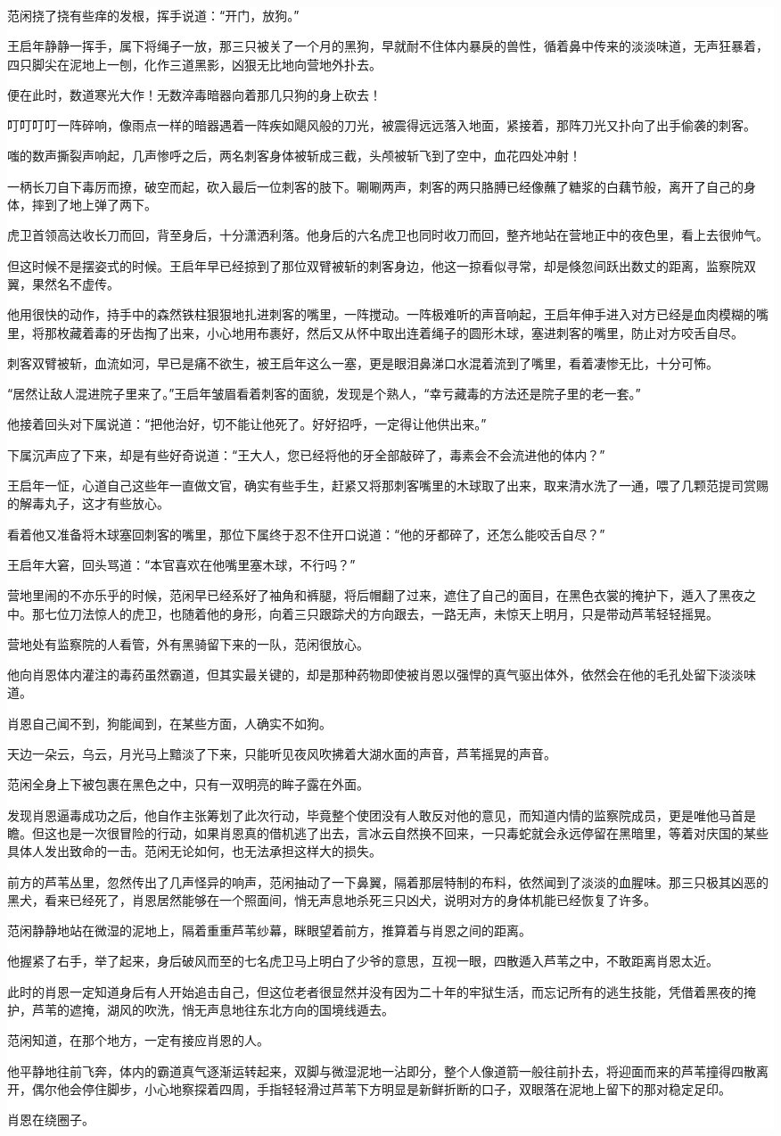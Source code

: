 范闲挠了挠有些痒的发根，挥手说道：“开门，放狗。”

王启年静静一挥手，属下将绳子一放，那三只被关了一个月的黑狗，早就耐不住体内暴戾的兽性，循着鼻中传来的淡淡味道，无声狂暴着，四只脚尖在泥地上一刨，化作三道黑影，凶狠无比地向营地外扑去。

便在此时，数道寒光大作！无数淬毒暗器向着那几只狗的身上砍去！

叮叮叮叮一阵碎响，像雨点一样的暗器遇着一阵疾如飓风般的刀光，被震得远远落入地面，紧接着，那阵刀光又扑向了出手偷袭的刺客。

嗤的数声撕裂声响起，几声惨呼之后，两名刺客身体被斩成三截，头颅被斩飞到了空中，血花四处冲射！

一柄长刀自下毒厉而撩，破空而起，砍入最后一位刺客的肢下。唰唰两声，刺客的两只胳膊已经像蘸了糖浆的白藕节般，离开了自己的身体，摔到了地上弹了两下。

虎卫首领高达收长刀而回，背至身后，十分潇洒利落。他身后的六名虎卫也同时收刀而回，整齐地站在营地正中的夜色里，看上去很帅气。

但这时候不是摆姿式的时候。王启年早已经掠到了那位双臂被斩的刺客身边，他这一掠看似寻常，却是倏忽间跃出数丈的距离，监察院双翼，果然名不虚传。

他用很快的动作，持手中的森然铁柱狠狠地扎进刺客的嘴里，一阵搅动。一阵极难听的声音响起，王启年伸手进入对方已经是血肉模糊的嘴里，将那枚藏着毒的牙齿掏了出来，小心地用布裹好，然后又从怀中取出连着绳子的圆形木球，塞进刺客的嘴里，防止对方咬舌自尽。

刺客双臂被斩，血流如河，早已是痛不欲生，被王启年这么一塞，更是眼泪鼻涕口水混着流到了嘴里，看着凄惨无比，十分可怖。

“居然让敌人混进院子里来了。”王启年皱眉看着刺客的面貌，发现是个熟人，“幸亏藏毒的方法还是院子里的老一套。”

他接着回头对下属说道：“把他治好，切不能让他死了。好好招呼，一定得让他供出来。”

下属沉声应了下来，却是有些好奇说道：“王大人，您已经将他的牙全部敲碎了，毒素会不会流进他的体内？”

王启年一怔，心道自己这些年一直做文官，确实有些手生，赶紧又将那刺客嘴里的木球取了出来，取来清水洗了一通，喂了几颗范提司赏赐的解毒丸子，这才有些放心。

看着他又准备将木球塞回刺客的嘴里，那位下属终于忍不住开口说道：“他的牙都碎了，还怎么能咬舌自尽？”

王启年大窘，回头骂道：“本官喜欢在他嘴里塞木球，不行吗？”

营地里闹的不亦乐乎的时候，范闲早已经系好了袖角和裤腿，将后帽翻了过来，遮住了自己的面目，在黑色衣裳的掩护下，遁入了黑夜之中。那七位刀法惊人的虎卫，也随着他的身形，向着三只跟踪犬的方向跟去，一路无声，未惊天上明月，只是带动芦苇轻轻摇晃。

营地处有监察院的人看管，外有黑骑留下来的一队，范闲很放心。

他向肖恩体内灌注的毒药虽然霸道，但其实最关键的，却是那种药物即使被肖恩以强悍的真气驱出体外，依然会在他的毛孔处留下淡淡味道。

肖恩自己闻不到，狗能闻到，在某些方面，人确实不如狗。

天边一朵云，乌云，月光马上黯淡了下来，只能听见夜风吹拂着大湖水面的声音，芦苇摇晃的声音。

范闲全身上下被包裹在黑色之中，只有一双明亮的眸子露在外面。

发现肖恩逼毒成功之后，他自作主张筹划了此次行动，毕竟整个使团没有人敢反对他的意见，而知道内情的监察院成员，更是唯他马首是瞻。但这也是一次很冒险的行动，如果肖恩真的借机逃了出去，言冰云自然换不回来，一只毒蛇就会永远停留在黑暗里，等着对庆国的某些具体人发出致命的一击。范闲无论如何，也无法承担这样大的损失。

前方的芦苇丛里，忽然传出了几声怪异的响声，范闲抽动了一下鼻翼，隔着那层特制的布料，依然闻到了淡淡的血腥味。那三只极其凶恶的黑犬，看来已经死了，肖恩居然能够在一个照面间，悄无声息地杀死三只凶犬，说明对方的身体机能已经恢复了许多。

范闲静静地站在微湿的泥地上，隔着重重芦苇纱幕，眯眼望着前方，推算着与肖恩之间的距离。

他握紧了右手，举了起来，身后破风而至的七名虎卫马上明白了少爷的意思，互视一眼，四散遁入芦苇之中，不敢距离肖恩太近。

此时的肖恩一定知道身后有人开始追击自己，但这位老者很显然并没有因为二十年的牢狱生活，而忘记所有的逃生技能，凭借着黑夜的掩护，芦苇的遮掩，湖风的吹洗，悄无声息地往东北方向的国境线遁去。

范闲知道，在那个地方，一定有接应肖恩的人。

他平静地往前飞奔，体内的霸道真气逐渐运转起来，双脚与微湿泥地一沾即分，整个人像道箭一般往前扑去，将迎面而来的芦苇撞得四散离开，偶尔他会停住脚步，小心地察探着四周，手指轻轻滑过芦苇下方明显是新鲜折断的口子，双眼落在泥地上留下的那对稳定足印。

肖恩在绕圈子。
